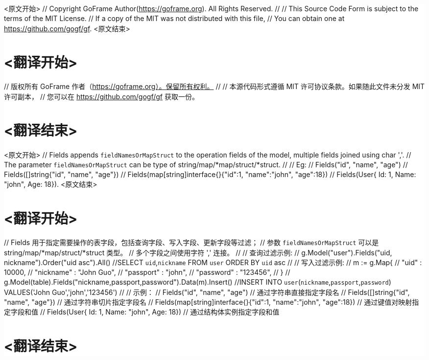 
<原文开始>
// Copyright GoFrame Author(https://goframe.org). All Rights Reserved.
//
// This Source Code Form is subject to the terms of the MIT License.
// If a copy of the MIT was not distributed with this file,
// You can obtain one at https://github.com/gogf/gf.
<原文结束>

# <翻译开始>
// 版权所有 GoFrame 作者（https://goframe.org）。保留所有权利。
//
// 本源代码形式遵循 MIT 许可协议条款。如果随此文件未分发 MIT 许可副本，
// 您可以在 https://github.com/gogf/gf 获取一份。
# <翻译结束>


<原文开始>
// Fields appends `fieldNamesOrMapStruct` to the operation fields of the model, multiple fields joined using char ','.
// The parameter `fieldNamesOrMapStruct` can be type of string/map/*map/struct/*struct.
//
// Eg:
// Fields("id", "name", "age")
// Fields([]string{"id", "name", "age"})
// Fields(map[string]interface{}{"id":1, "name":"john", "age":18})
// Fields(User{ Id: 1, Name: "john", Age: 18}).
<原文结束>

# <翻译开始>
// Fields 用于指定需要操作的表字段，包括查询字段、写入字段、更新字段等过滤；
// 参数 `fieldNamesOrMapStruct` 可以是 string/map/*map/struct/*struct 类型。
// 多个字段之间使用字符 ',' 连接。
//
// 查询过滤示例: 
// g.Model("user").Fields("uid, nickname").Order("uid asc").All()  //SELECT `uid`,`nickname` FROM `user` ORDER BY `uid` asc
//
// 写入过滤示例:
// m := g.Map{
// "uid"      : 10000,
// "nickname" : "John Guo",
// "passport" : "john",
// "password" : "123456",
// }
// g.Model(table).Fields("nickname,passport,password").Data(m).Insert()  //INSERT INTO `user`(`nickname`,`passport`,`password`) VALUES('John Guo','john','123456')
//
// 示例：
// Fields("id", "name", "age")    // 通过字符串直接指定字段名
// Fields([]string{"id", "name", "age"})   // 通过字符串切片指定字段名
// Fields(map[string]interface{}{"id":1, "name":"john", "age":18})  // 通过键值对映射指定字段和值
// Fields(User{ Id: 1, Name: "john", Age: 18})   // 通过结构体实例指定字段和值
# <翻译结束>
